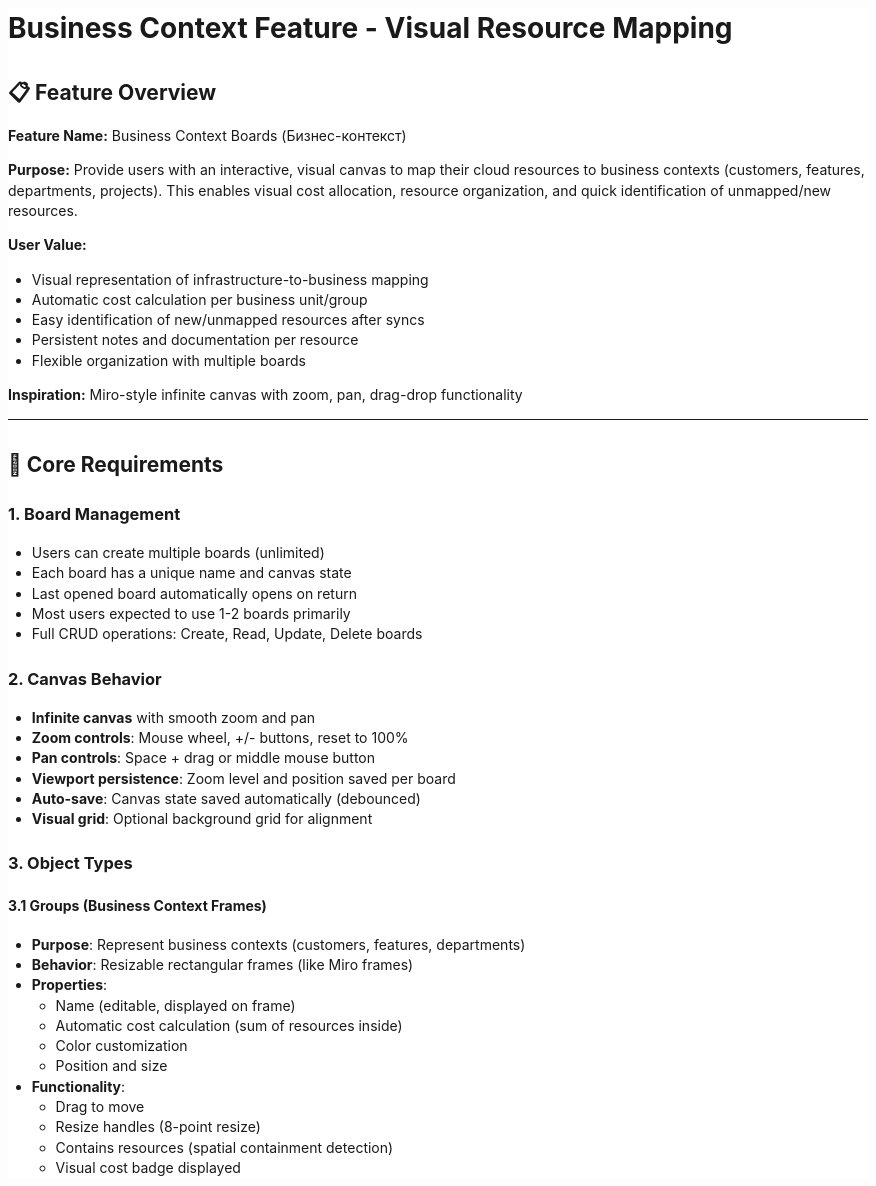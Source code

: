 # Business Context Feature - Visual Resource Mapping

## 📋 Feature Overview

**Feature Name:** Business Context Boards (Бизнес-контекст)

**Purpose:** Provide users with an interactive, visual canvas to map their cloud resources to business contexts (customers, features, departments, projects). This enables visual cost allocation, resource organization, and quick identification of unmapped/new resources.

**User Value:**
- Visual representation of infrastructure-to-business mapping
- Automatic cost calculation per business unit/group
- Easy identification of new/unmapped resources after syncs
- Persistent notes and documentation per resource
- Flexible organization with multiple boards

**Inspiration:** Miro-style infinite canvas with zoom, pan, drag-drop functionality

---

## 🎯 Core Requirements

### 1. Board Management
- Users can create multiple boards (unlimited)
- Each board has a unique name and canvas state
- Last opened board automatically opens on return
- Most users expected to use 1-2 boards primarily
- Full CRUD operations: Create, Read, Update, Delete boards

### 2. Canvas Behavior
- **Infinite canvas** with smooth zoom and pan
- **Zoom controls**: Mouse wheel, +/- buttons, reset to 100%
- **Pan controls**: Space + drag or middle mouse button
- **Viewport persistence**: Zoom level and position saved per board
- **Auto-save**: Canvas state saved automatically (debounced)
- **Visual grid**: Optional background grid for alignment

### 3. Object Types

#### 3.1 Groups (Business Context Frames)
- **Purpose**: Represent business contexts (customers, features, departments)
- **Behavior**: Resizable rectangular frames (like Miro frames)
- **Properties**:
  - Name (editable, displayed on frame)
  - Automatic cost calculation (sum of resources inside)
  - Color customization
  - Position and size
- **Functionality**:
  - Drag to move
  - Resize handles (8-point resize)
  - Contains resources (spatial containment detection)
  - Visual cost badge displayed
